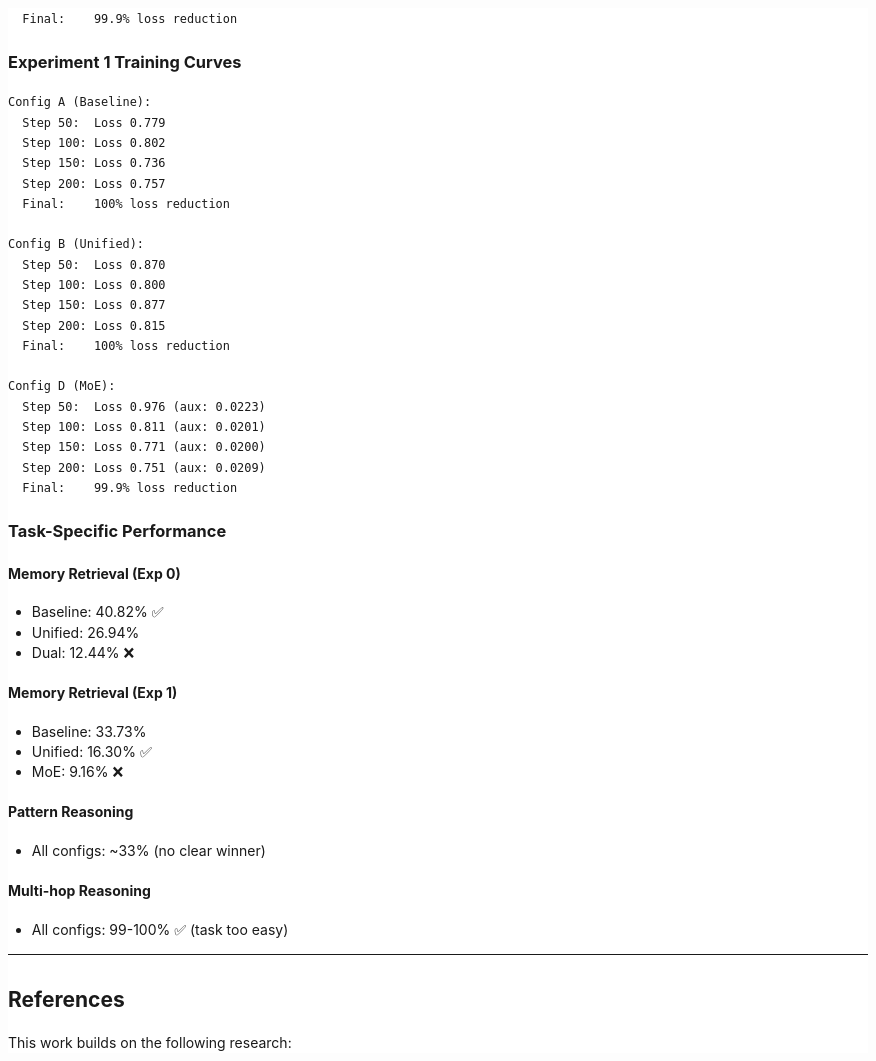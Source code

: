 ```
  Final:    99.9% loss reduction
```

### Experiment 1 Training Curves

```
Config A (Baseline):
  Step 50:  Loss 0.779
  Step 100: Loss 0.802
  Step 150: Loss 0.736
  Step 200: Loss 0.757
  Final:    100% loss reduction

Config B (Unified):
  Step 50:  Loss 0.870
  Step 100: Loss 0.800
  Step 150: Loss 0.877
  Step 200: Loss 0.815
  Final:    100% loss reduction

Config D (MoE):
  Step 50:  Loss 0.976 (aux: 0.0223)
  Step 100: Loss 0.811 (aux: 0.0201)
  Step 150: Loss 0.771 (aux: 0.0200)
  Step 200: Loss 0.751 (aux: 0.0209)
  Final:    99.9% loss reduction
```

### Task-Specific Performance

#### Memory Retrieval (Exp 0)
- Baseline: 40.82% ✅
- Unified: 26.94%
- Dual: 12.44% ❌

#### Memory Retrieval (Exp 1)
- Baseline: 33.73%
- Unified: 16.30% ✅
- MoE: 9.16% ❌

#### Pattern Reasoning
- All configs: ~33% (no clear winner)

#### Multi-hop Reasoning
- All configs: 99-100% ✅ (task too easy)

---

## References

This work builds on the following research:
